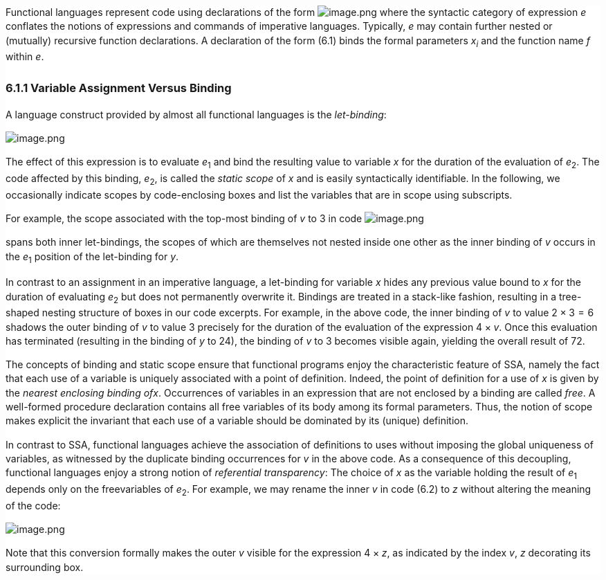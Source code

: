 Functional languages represent code using declarations of the form
![image.png](https://blog-1314253005.cos.ap-guangzhou.myqcloud.com/202310090820652.png)
where the syntactic category of expression $e$ conflates the notions of expressions and commands of imperative languages. Typically, $e$ may contain further nested or (mutually) recursive function declarations. A declaration of the form (6.1) binds the formal parameters $x_{i}$ and the function name $f$ within $e$.

### 6.1.1 Variable Assignment Versus Binding

A language construct provided by almost all functional languages is the _let-binding_:

![image.png](https://blog-1314253005.cos.ap-guangzhou.myqcloud.com/202310090820866.png)


The effect of this expression is to evaluate $e_{1}$ and bind the resulting value to variable $x$ for the duration of the evaluation of $e_{2}$. The code affected by this binding, $e_{2}$, is called the _static scope_ of $x$ and is easily syntactically identifiable. In the following, we occasionally indicate scopes by code-enclosing boxes and list the variables that are in scope using subscripts.

For example, the scope associated with the top-most binding of $v$ to 3 in code
![image.png](https://blog-1314253005.cos.ap-guangzhou.myqcloud.com/202310090820421.png)

spans both inner let-bindings, the scopes of which are themselves not nested inside one other as the inner binding of $v$ occurs in the $e_{1}$ position of the let-binding for $y$.

In contrast to an assignment in an imperative language, a let-binding for variable $x$ hides any previous value bound to $x$ for the duration of evaluating $e_{2}$ but does not permanently overwrite it. Bindings are treated in a stack-like fashion, resulting in a tree-shaped nesting structure of boxes in our code excerpts. For example, in the above code, the inner binding of $v$ to value $2\times 3=6$ shadows the outer binding of $v$ to value 3 precisely for the duration of the evaluation of the expression $4\times v$. Once this evaluation has terminated (resulting in the binding of $y$ to 24), the binding of $v$ to 3 becomes visible again, yielding the overall result of 72.

The concepts of binding and static scope ensure that functional programs enjoy the characteristic feature of SSA, namely the fact that each use of a variable is uniquely associated with a point of definition. Indeed, the point of definition for a use of $x$ is given by the _nearest enclosing binding of_$x$. Occurrences of variables in an expression that are not enclosed by a binding are called _free_. A well-formed procedure declaration contains all free variables of its body among its formal parameters. Thus, the notion of scope makes explicit the invariant that each use of a variable should be dominated by its (unique) definition.

In contrast to SSA, functional languages achieve the association of definitions to uses without imposing the global uniqueness of variables, as witnessed by the duplicate binding occurrences for $v$ in the above code. As a consequence of this decoupling, functional languages enjoy a strong notion of _referential transparency_: The choice of $x$ as the variable holding the result of $e_{1}$ depends only on the freevariables of $e_{2}$. For example, we may rename the inner $v$ in code (6.2) to $z$ without altering the meaning of the code:

![image.png](https://blog-1314253005.cos.ap-guangzhou.myqcloud.com/202310090821321.png)


Note that this conversion formally makes the outer $v$ visible for the expression $4\times z$, as indicated by the index $v$, $z$ decorating its surrounding box.
